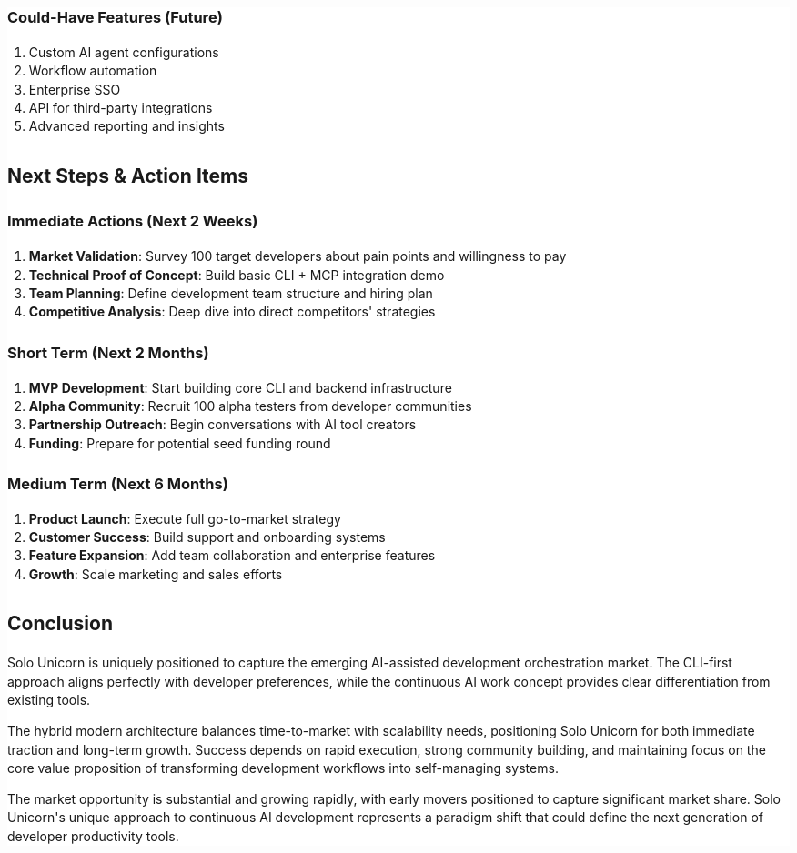 ### Could-Have Features (Future)
1. Custom AI agent configurations
2. Workflow automation
3. Enterprise SSO
4. API for third-party integrations
5. Advanced reporting and insights

## Next Steps & Action Items

### Immediate Actions (Next 2 Weeks)
1. **Market Validation**: Survey 100 target developers about pain points and willingness to pay
2. **Technical Proof of Concept**: Build basic CLI + MCP integration demo
3. **Team Planning**: Define development team structure and hiring plan
4. **Competitive Analysis**: Deep dive into direct competitors' strategies

### Short Term (Next 2 Months)
1. **MVP Development**: Start building core CLI and backend infrastructure
2. **Alpha Community**: Recruit 100 alpha testers from developer communities
3. **Partnership Outreach**: Begin conversations with AI tool creators
4. **Funding**: Prepare for potential seed funding round

### Medium Term (Next 6 Months)
1. **Product Launch**: Execute full go-to-market strategy
2. **Customer Success**: Build support and onboarding systems
3. **Feature Expansion**: Add team collaboration and enterprise features
4. **Growth**: Scale marketing and sales efforts

## Conclusion

Solo Unicorn is uniquely positioned to capture the emerging AI-assisted development orchestration market. The CLI-first approach aligns perfectly with developer preferences, while the continuous AI work concept provides clear differentiation from existing tools.

The hybrid modern architecture balances time-to-market with scalability needs, positioning Solo Unicorn for both immediate traction and long-term growth. Success depends on rapid execution, strong community building, and maintaining focus on the core value proposition of transforming development workflows into self-managing systems.

The market opportunity is substantial and growing rapidly, with early movers positioned to capture significant market share. Solo Unicorn's unique approach to continuous AI development represents a paradigm shift that could define the next generation of developer productivity tools.